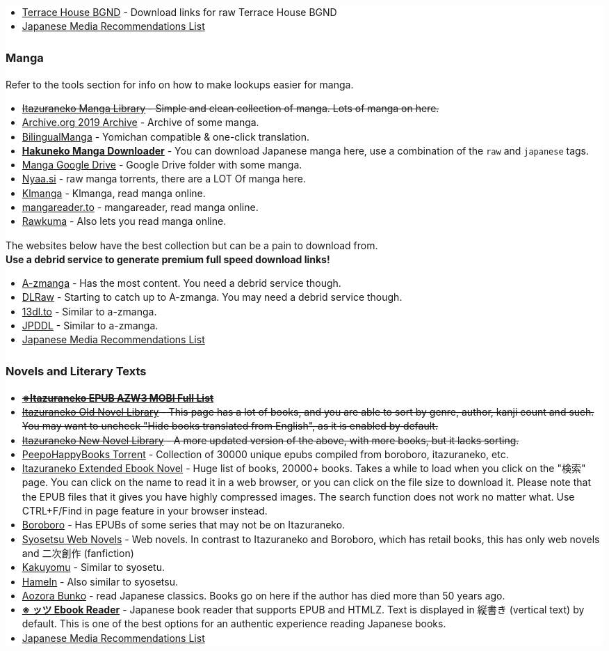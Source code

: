 - [Terrace House BGND](https://tecchanhouse.wordpress.com/2018/05/15/terrible-houses-annex/#more-177) - Download links for raw Terrace House BGND
- [Japanese Media Recommendations List](https://docs.google.com/spreadsheets/d/1w42HEKEu2AzZg9K7PI0ma9ICmr2qYEKQ9IF4XxFSnQU/)


### Manga

Refer to the tools section for info on how to make lookups easier for manga.  

- ~~[Itazuraneko Manga Library](https://itazuraneko.neocities.org/library/manga.html) - Simple and clean collection of manga. Lots of manga on here.~~  
- [Archive.org 2019 Archive](https://archive.org/download/2019-japanese-comics-pack) - Archive of some manga.  
- [BilingualManga](https://bilingualmanga.org/) - Yomichan compatible & one-click translation.   
- **[Hakuneko Manga Downloader](https://hakuneko.download/)** - You can download Japanese manga here, use a combination of the `raw` and `japanese` tags.
- [Manga Google Drive](https://drive.google.com/drive/folders/1Mx1Hhux0FfoK4-osN5xOmyVcew0mSZVA) - Google Drive folder with some manga.  
- [Nyaa.si](https://nyaa.si/?q=&f=0&c=3_3) - raw manga torrents, there are a LOT Of manga here.  
- [Klmanga](https://klmanga.com/index) - Klmanga, read manga online.
- [mangareader.to](https://mangareader.to) - mangareader, read manga online.
- [Rawkuma](https://rawkuma.com/) - Also lets you read manga online.

The websites below have the best collection but can be a pain to download from.  
**Use a debrid service to generate premium full speed download links!**

- [A-zmanga](http://www.a-zmanga.net/) - Has the most content. You need a debrid service though.  
- [DLRaw](https://dlraw.net/) - Starting to catch up to A-zmanga. You may need a debrid service though.
- [13dl.to](http://13dl.to/) - Similar to a-zmanga. 
- [JPDDL](https://jpddl.com/manga) - Similar to a-zmanga.  
- [Japanese Media Recommendations List](https://docs.google.com/spreadsheets/d/1w42HEKEu2AzZg9K7PI0ma9ICmr2qYEKQ9IF4XxFSnQU/)

### Novels and Literary Texts
- ~~**[※Itazuraneko EPUB AZW3 MOBI Full List](https://itazuraneko.neocities.org/library/shousetu/shousetulist)**~~ 
- ~~[Itazuraneko Old Novel Library](https://itazuraneko.neocities.org/shousetu/index.html) - This page has a lot of books, and you are able to sort by genre, author, kanji count and such. You may want to uncheck "Hide books translated from English", as it is enabled by default.~~
- ~~[Itazuraneko New Novel Library](https://itazuraneko.neocities.org/library/shousetu.html) - A more updated version of the above, with more books, but it lacks sorting.~~
- [PeepoHappyBooks Torrent](https://nyaa.si/view/1548943) - Collection of 30000 unique epubs compiled from boroboro, itazuraneko, etc.  
- [Itazuraneko Extended Ebook Novel](https://yonde.itazuraneko.org/) - Huge list of books, 20000+ books. Takes a while to load when you click on the "検索" page. You can click on the name to read it in a web browser, or you can click on the file size to download it. Please note that the EPUB files that it gives you have highly compressed images. The search function does not work no matter what. Use CTRL+F/Find in page feature in your browser instead. 
- [Boroboro](https://boroboro.neocities.org/listfullepub.html) - Has EPUBs of some series that may not be on Itazuraneko.   
- [Syosetsu Web Novels](https://yomou.syosetu.com/) - Web novels. In contrast to Itazuraneko and Boroboro, which has retail books, this has only web novels and 二次創作 (fanfiction)   
- [Kakuyomu](https://kakuyomu.jp/) - Similar to syosetu.  
- [Hameln](https://syosetu.org/) - Also similar to syosetsu.
- [Aozora Bunko](https://www.aozora.gr.jp/) - read Japanese classics. Books go on here if the author has died more than 50 years ago.  
- **[※ ッツ Ebook Reader](https://reader.ttsu.app/)** - Japanese book reader that supports EPUB and HTMLZ. Text is displayed in 縦書き (vertical text) by default. This is one of the best options for an authentic experience reading Japanese books.
- [Japanese Media Recommendations List](https://docs.google.com/spreadsheets/d/1w42HEKEu2AzZg9K7PI0ma9ICmr2qYEKQ9IF4XxFSnQU/)
